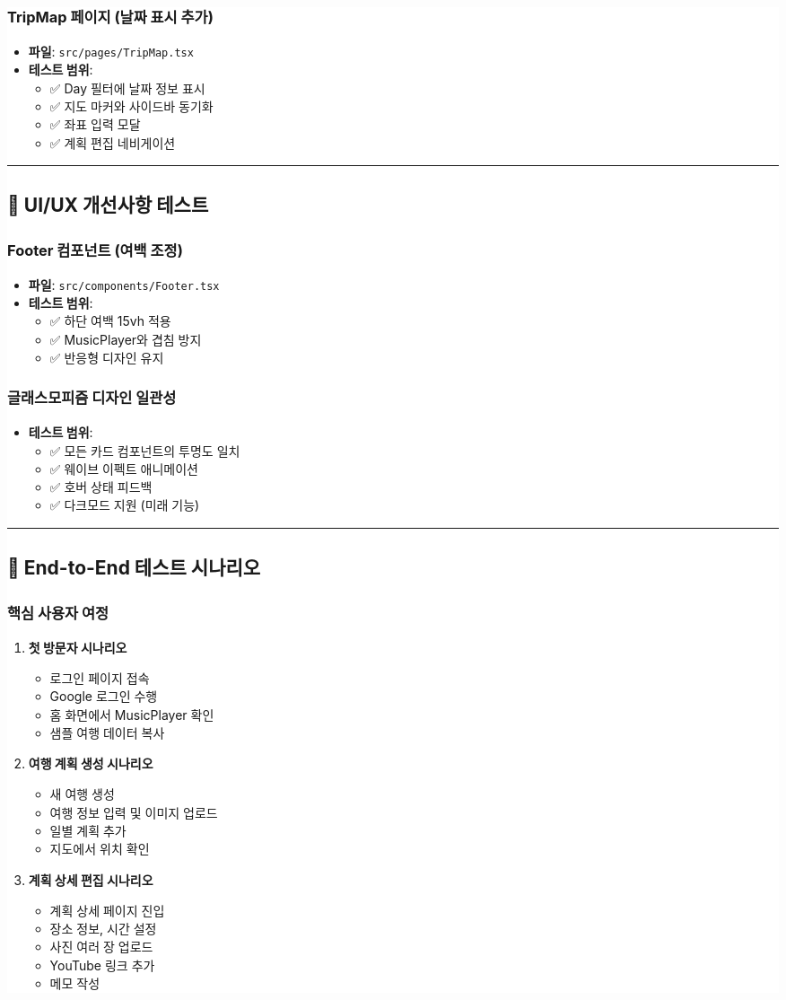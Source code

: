 ### TripMap 페이지 (날짜 표시 추가)
- **파일**: `src/pages/TripMap.tsx`
- **테스트 범위**:
  - ✅ Day 필터에 날짜 정보 표시
  - ✅ 지도 마커와 사이드바 동기화
  - ✅ 좌표 입력 모달
  - ✅ 계획 편집 네비게이션

---

## 🎨 UI/UX 개선사항 테스트

### Footer 컴포넌트 (여백 조정)
- **파일**: `src/components/Footer.tsx`
- **테스트 범위**:
  - ✅ 하단 여백 15vh 적용
  - ✅ MusicPlayer와 겹침 방지
  - ✅ 반응형 디자인 유지

### 글래스모피즘 디자인 일관성
- **테스트 범위**:
  - ✅ 모든 카드 컴포넌트의 투명도 일치
  - ✅ 웨이브 이펙트 애니메이션
  - ✅ 호버 상태 피드백
  - ✅ 다크모드 지원 (미래 기능)

---

## 🧪 End-to-End 테스트 시나리오

### 핵심 사용자 여정
1. **첫 방문자 시나리오**
   - 로그인 페이지 접속
   - Google 로그인 수행
   - 홈 화면에서 MusicPlayer 확인
   - 샘플 여행 데이터 복사

2. **여행 계획 생성 시나리오**
   - 새 여행 생성
   - 여행 정보 입력 및 이미지 업로드
   - 일별 계획 추가
   - 지도에서 위치 확인

3. **계획 상세 편집 시나리오**
   - 계획 상세 페이지 진입
   - 장소 정보, 시간 설정
   - 사진 여러 장 업로드
   - YouTube 링크 추가
   - 메모 작성
